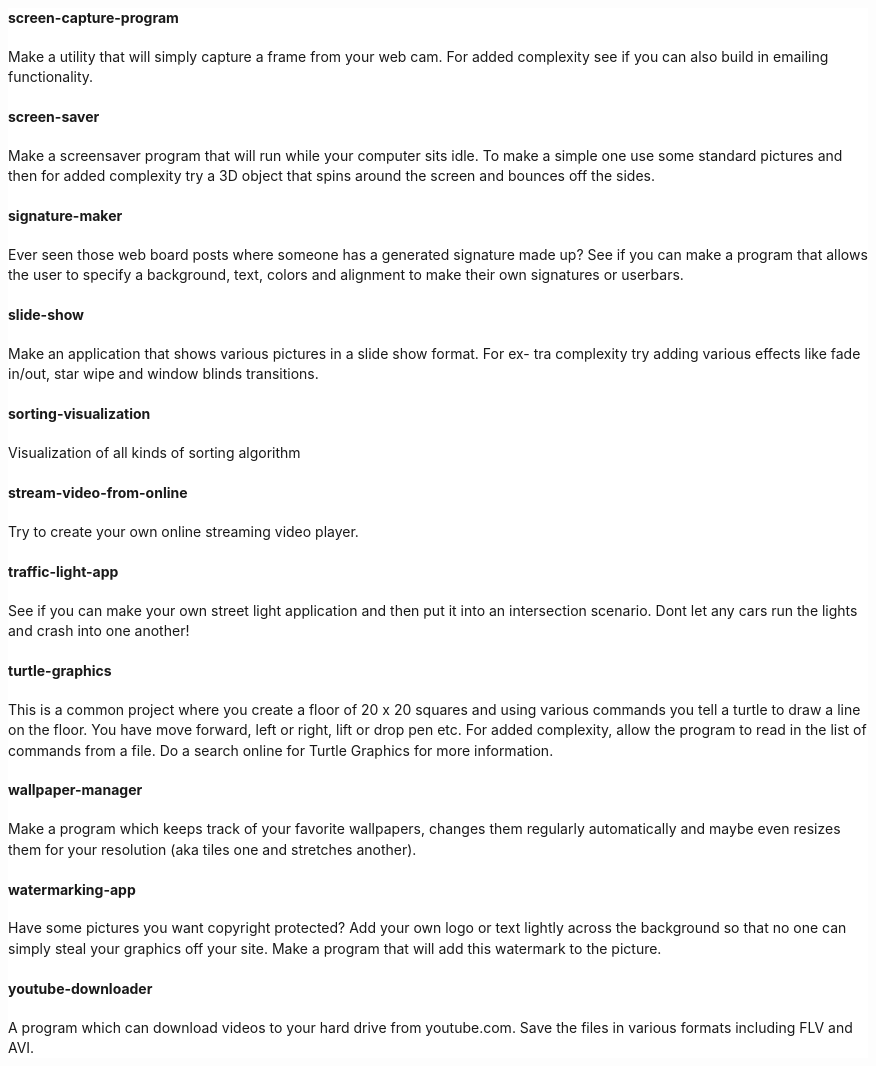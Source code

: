 #### screen-capture-program

Make a utility that will simply capture a frame from your web cam. For added complexity see if you can also build in emailing functionality.

#### screen-saver

Make a screensaver program that will run while your computer sits idle. To make a simple one use some standard pictures and then for added complexity try a 3D object that spins around the screen and bounces off the sides.

#### signature-maker

Ever seen those web board posts where someone has a generated signature made up? See if you can make a program that allows the user to specify a background, text, colors and alignment to make their own signatures or userbars.

#### slide-show

Make an application that shows various pictures in a slide show format. For ex- tra complexity try adding various effects like fade in/out, star wipe and window blinds transitions.

#### sorting-visualization

Visualization of all kinds of sorting algorithm

#### stream-video-from-online

Try to create your own online streaming video player.

#### traffic-light-app

See if you can make your own street light application and then put it into an intersection scenario. Dont let any cars run the lights and crash into one another!

#### turtle-graphics

This is a common project where you create a floor of 20 x 20 squares and using various commands you tell a turtle to draw a line on the floor. You have move forward, left or right, lift or drop pen etc. For added complexity, allow the program to read in the list of commands from a file. Do a search online for Turtle Graphics for more information.

#### wallpaper-manager

Make a program which keeps track of your favorite wallpapers, changes them regularly automatically and maybe even resizes them for your resolution (aka tiles one and stretches another).

#### watermarking-app

Have some pictures you want copyright protected? Add your own logo or text lightly across the background so that no one can simply steal your graphics off your site. Make a program that will add this watermark to the picture.

#### youtube-downloader

A program which can download videos to your hard drive from youtube.com. Save the files in various formats including FLV and AVI.

